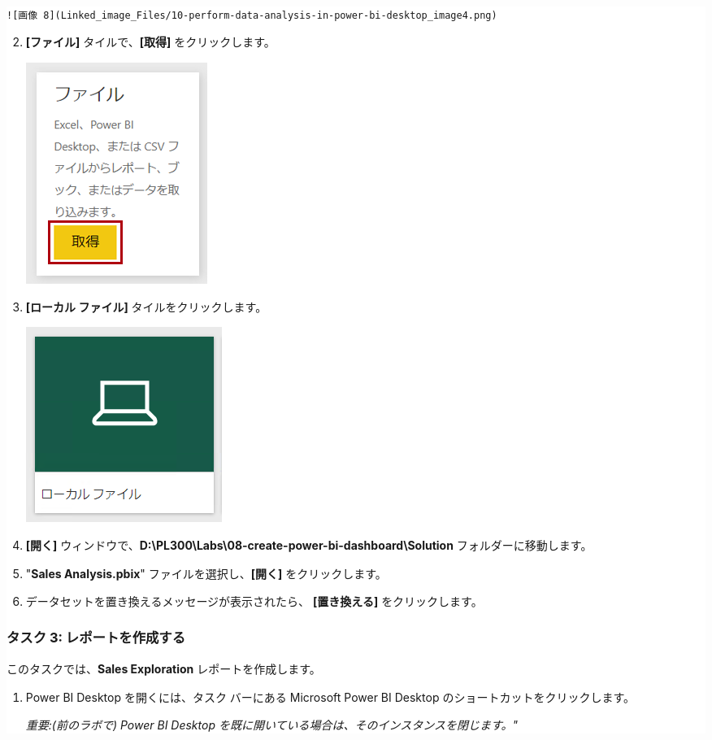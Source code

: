     ![画像 8](Linked_image_Files/10-perform-data-analysis-in-power-bi-desktop_image4.png)

2. **[ファイル]** タイルで、**[取得]** をクリックします。

    ![画像 10](Linked_image_Files/10-perform-data-analysis-in-power-bi-desktop_image5.png)

3. **[ローカル ファイル]** タイルをクリックします。

    ![画像 11](Linked_image_Files/10-perform-data-analysis-in-power-bi-desktop_image6.png)

4. **[開く]** ウィンドウで、**D:\PL300\Labs\08-create-power-bi-dashboard\Solution** フォルダーに移動します。

5. "**Sales Analysis.pbix**" ファイルを選択し、**[開く]** をクリックします。

6. データセットを置き換えるメッセージが表示されたら、 **[置き換える]** をクリックします。

### <a name="task-3-create-the-report"></a>**タスク 3: レポートを作成する**

このタスクでは、**Sales Exploration** レポートを作成します。

1. Power BI Desktop を開くには、タスク バーにある Microsoft Power BI Desktop のショートカットをクリックします。

    *重要:(前のラボで) Power BI Desktop を既に開いている場合は、そのインスタンスを閉じます。"*
